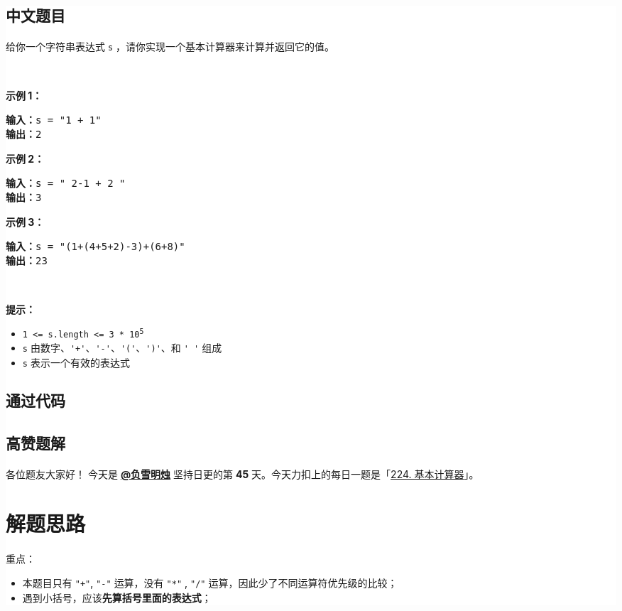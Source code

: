 ## 中文题目
<div><p>给你一个字符串表达式 <code>s</code> ，请你实现一个基本计算器来计算并返回它的值。</p>

<p> </p>

<p><strong>示例 1：</strong></p>

<pre>
<strong>输入：</strong>s = "1 + 1"
<strong>输出：</strong>2
</pre>

<p><strong>示例 2：</strong></p>

<pre>
<strong>输入：</strong>s = " 2-1 + 2 "
<strong>输出：</strong>3
</pre>

<p><strong>示例 3：</strong></p>

<pre>
<strong>输入：</strong>s = "(1+(4+5+2)-3)+(6+8)"
<strong>输出：</strong>23
</pre>

<p> </p>

<p><strong>提示：</strong></p>

<ul>
	<li><code>1 <= s.length <= 3 * 10<sup>5</sup></code></li>
	<li><code>s</code> 由数字、<code>'+'</code>、<code>'-'</code>、<code>'('</code>、<code>')'</code>、和 <code>' '</code> 组成</li>
	<li><code>s</code> 表示一个有效的表达式</li>
</ul>
</div>

## 通过代码
<RecoDemo>
</RecoDemo>


## 高赞题解
各位题友大家好！ 今天是 **[@负雪明烛](/u/fuxuemingzhu/)** 坚持日更的第 **45** 天。今天力扣上的每日一题是「[224. 基本计算器](https://leetcode-cn.com/problems/basic-calculator/)」。

# 解题思路


重点：

- 本题目只有 `"+"`, `"-"` 运算，没有 `"*"` , `"/"` 运算，因此少了不同运算符优先级的比较；
- 遇到小括号，应该**先算括号里面的表达式**；
